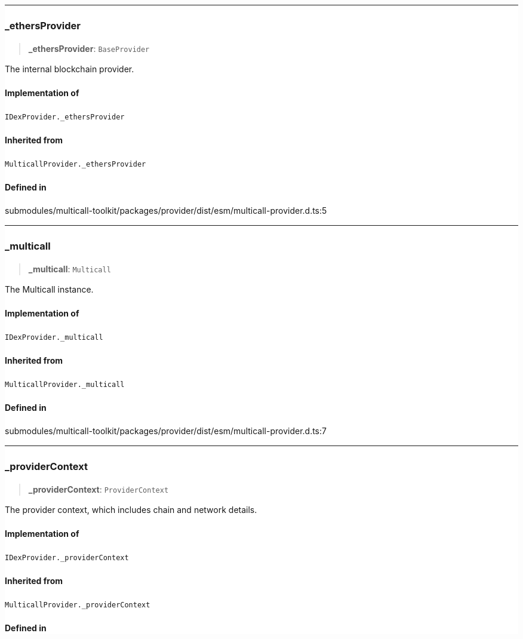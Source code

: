 ***

### \_ethersProvider

> **\_ethersProvider**: `BaseProvider`

The internal blockchain provider.

#### Implementation of

`IDexProvider._ethersProvider`

#### Inherited from

`MulticallProvider._ethersProvider`

#### Defined in

submodules/multicall-toolkit/packages/provider/dist/esm/multicall-provider.d.ts:5

***

### \_multicall

> **\_multicall**: `Multicall`

The Multicall instance.

#### Implementation of

`IDexProvider._multicall`

#### Inherited from

`MulticallProvider._multicall`

#### Defined in

submodules/multicall-toolkit/packages/provider/dist/esm/multicall-provider.d.ts:7

***

### \_providerContext

> **\_providerContext**: `ProviderContext`

The provider context, which includes chain and network details.

#### Implementation of

`IDexProvider._providerContext`

#### Inherited from

`MulticallProvider._providerContext`

#### Defined in
